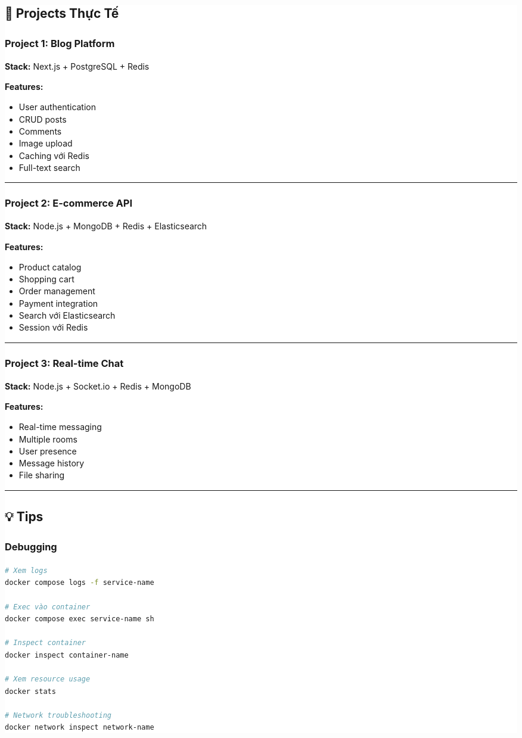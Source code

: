 
## 🎯 Projects Thực Tế

### Project 1: Blog Platform

**Stack:** Next.js + PostgreSQL + Redis

**Features:**
- User authentication
- CRUD posts
- Comments
- Image upload
- Caching với Redis
- Full-text search

---

### Project 2: E-commerce API

**Stack:** Node.js + MongoDB + Redis + Elasticsearch

**Features:**
- Product catalog
- Shopping cart
- Order management
- Payment integration
- Search với Elasticsearch
- Session với Redis

---

### Project 3: Real-time Chat

**Stack:** Node.js + Socket.io + Redis + MongoDB

**Features:**
- Real-time messaging
- Multiple rooms
- User presence
- Message history
- File sharing

---

## 💡 Tips

### Debugging

```bash
# Xem logs
docker compose logs -f service-name

# Exec vào container
docker compose exec service-name sh

# Inspect container
docker inspect container-name

# Xem resource usage
docker stats

# Network troubleshooting
docker network inspect network-name
```
